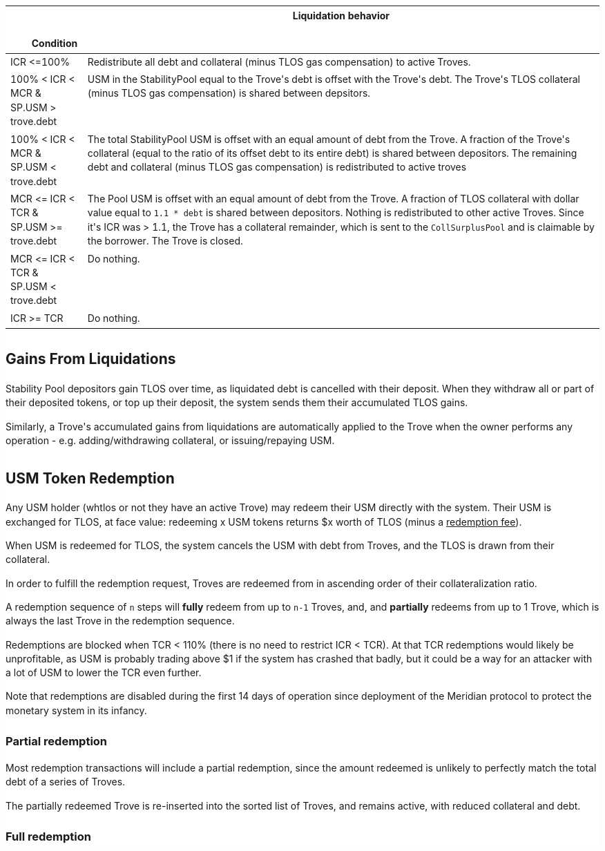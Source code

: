 | &nbsp;&nbsp;&nbsp;&nbsp;&nbsp;&nbsp;&nbsp;&nbsp;&nbsp;&nbsp;&nbsp;&nbsp;&nbsp;&nbsp;&nbsp;&nbsp;&nbsp;&nbsp;&nbsp;&nbsp;&nbsp;&nbsp;&nbsp;&nbsp;&nbsp;&nbsp;&nbsp;&nbsp;&nbsp;&nbsp;&nbsp;&nbsp;&nbsp;&nbsp;&nbsp;&nbsp;&nbsp;&nbsp;&nbsp;&nbsp;&nbsp;&nbsp;&nbsp;&nbsp;&nbsp;&nbsp;&nbsp;&nbsp;&nbsp;&nbsp;&nbsp;&nbsp;&nbsp;&nbsp;&nbsp;&nbsp;&nbsp;&nbsp;&nbsp;&nbsp;Condition                                | Liquidation behavior                                                                                                                                                                                                                                                                                                                                                                                         |
|------------------------------------------|--------------------------------------------------------------------------------------------------------------------------------------------------------------------------------------------------------------------------------------------------------------------------------------------------------------------------------------------------------------------------------------------------------------|
| ICR <=100%                               | Redistribute all debt and collateral (minus TLOS gas compensation) to active Troves.                                                                                                                                                                                                                                                                                                                          |
| 100% < ICR < MCR & SP.USM > trove.debt  | USM in the StabilityPool equal to the Trove's debt is offset with the Trove's debt. The Trove's TLOS collateral (minus TLOS gas compensation) is shared between depsitors.                                                                                                                                                                                                                                    |
| 100% < ICR < MCR & SP.USM < trove.debt  | The total StabilityPool USM is offset with an equal amount of debt from the Trove.  A fraction of the Trove's collateral (equal to the ratio of its offset debt to its entire debt) is shared between depositors. The remaining debt and collateral (minus TLOS gas compensation) is redistributed to active troves                                                                                          |
| MCR <= ICR < TCR & SP.USM >= trove.debt  |  The Pool USM is offset with an equal amount of debt from the Trove. A fraction of TLOS collateral with dollar value equal to `1.1 * debt` is shared between depositors. Nothing is redistributed to other active Troves. Since it's ICR was > 1.1, the Trove has a collateral remainder, which is sent to the `CollSurplusPool` and is claimable by the borrower. The Trove is closed. |
| MCR <= ICR < TCR & SP.USM  < trove.debt | Do nothing.                                                                                                                                                                                                                                                                                                                                                                                                  |
| ICR >= TCR                               | Do nothing.                                                                                                                                                                                                                                                                                                                                                                                                  |

## Gains From Liquidations

Stability Pool depositors gain TLOS over time, as liquidated debt is cancelled with their deposit. When they withdraw all or part of their deposited tokens, or top up their deposit, the system sends them their accumulated TLOS gains.

Similarly, a Trove's accumulated gains from liquidations are automatically applied to the Trove when the owner performs any operation - e.g. adding/withdrawing collateral, or issuing/repaying USM.

## USM Token Redemption

Any USM holder (whtlos or not they have an active Trove) may redeem their USM directly with the system. Their USM is exchanged for TLOS, at face value: redeeming x USM tokens returns \$x worth of TLOS (minus a [redemption fee](#redemption-fee)).

When USM is redeemed for TLOS, the system cancels the USM with debt from Troves, and the TLOS is drawn from their collateral.

In order to fulfill the redemption request, Troves are redeemed from in ascending order of their collateralization ratio.

A redemption sequence of `n` steps will **fully** redeem from up to `n-1` Troves, and, and **partially** redeems from up to 1 Trove, which is always the last Trove in the redemption sequence.

Redemptions are blocked when TCR < 110% (there is no need to restrict ICR < TCR). At that TCR redemptions would likely be unprofitable, as USM is probably trading above $1 if the system has crashed that badly, but it could be a way for an attacker with a lot of USM to lower the TCR even further.

Note that redemptions are disabled during the first 14 days of operation since deployment of the Meridian protocol to protect the monetary system in its infancy.

### Partial redemption

Most redemption transactions will include a partial redemption, since the amount redeemed is unlikely to perfectly match the total debt of a series of Troves.

The partially redeemed Trove is re-inserted into the sorted list of Troves, and remains active, with reduced collateral and debt.

### Full redemption
